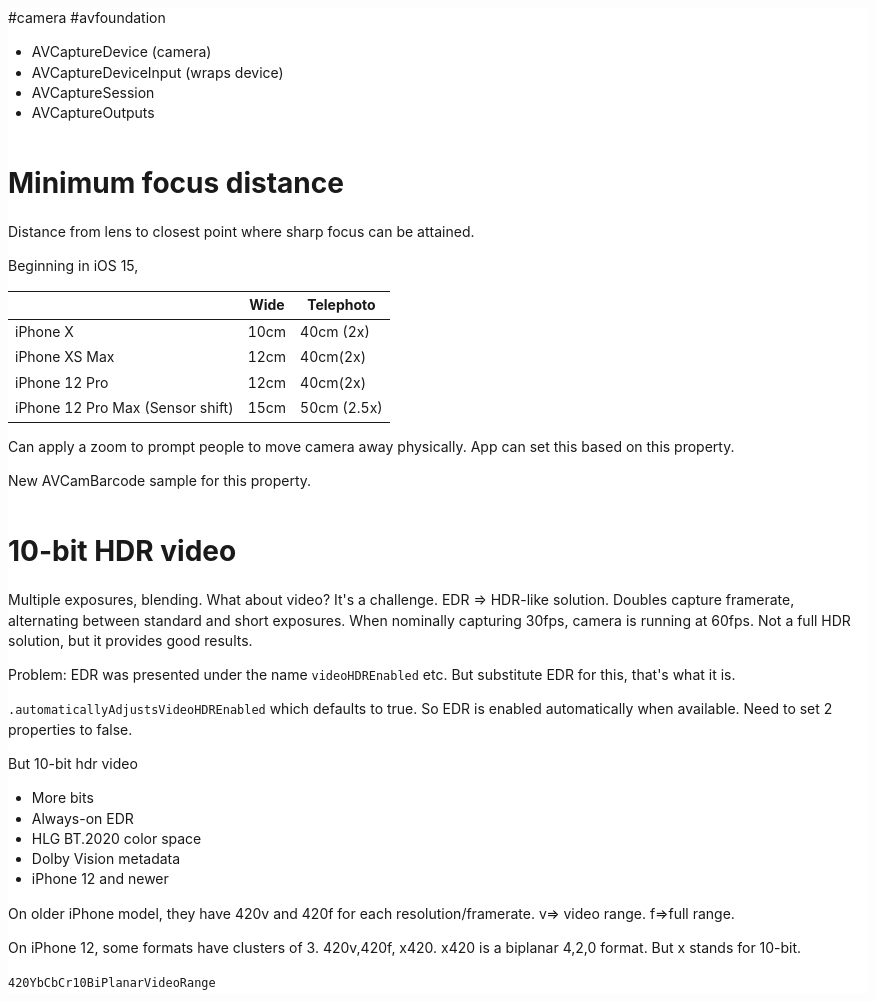 #camera
#avfoundation 

* AVCaptureDevice (camera)
* AVCaptureDeviceInput (wraps device) 
* AVCaptureSession
* AVCaptureOutputs

# Minimum focus distance
Distance from lens to closest point where sharp focus can be attained.

Beginning in iOS 15,

|                                  | Wide | Telephoto   |
|----------------------------------|------|-------------|
| iPhone X                         | 10cm | 40cm (2x)   |
| iPhone XS Max                    | 12cm | 40cm(2x)    |
| iPhone 12 Pro                    | 12cm | 40cm(2x)    |
| iPhone 12 Pro Max (Sensor shift) | 15cm | 50cm (2.5x) |

Can apply a zoom to prompt people to move camera away physically.  App can set this based on this property.

New AVCamBarcode sample for this property.  
# 10-bit HDR video
Multiple exposures, blending.
What about video?  It's a challenge.
EDR => HDR-like solution.  Doubles capture framerate, alternating between standard and short exposures.  When nominally capturing 30fps, camera is running at 60fps.  Not a full HDR solution, but it provides good results.

Problem: EDR was presented under the name `videoHDREnabled` etc.  But substitute EDR for this, that's what it is.

`.automaticallyAdjustsVideoHDREnabled` which defaults to true.  So EDR is enabled automatically when available.  Need to set 2 properties to false.

But 10-bit hdr video
* More bits
* Always-on EDR
* HLG BT.2020 color space
* Dolby Vision metadata
* iPhone 12 and newer

On older iPhone model, they have 420v and 420f for each resolution/framerate.  v=> video range.  f=>full range.

On iPhone 12, some formats have clusters of 3.  420v,420f, x420.  x420 is a biplanar 4,2,0 format.  But x stands for 10-bit.

`420YbCbCr10BiPlanarVideoRange`

